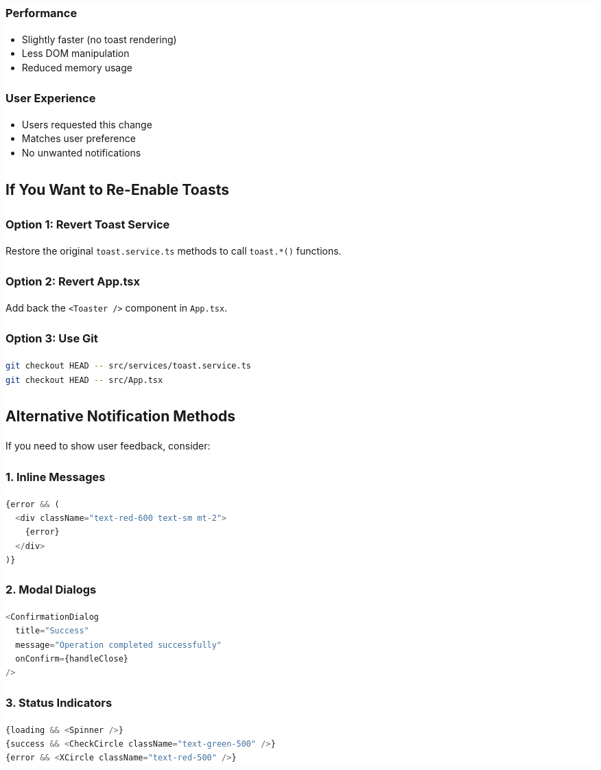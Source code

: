 ### Performance
- Slightly faster (no toast rendering)
- Less DOM manipulation
- Reduced memory usage

### User Experience
- Users requested this change
- Matches user preference
- No unwanted notifications

## If You Want to Re-Enable Toasts

### Option 1: Revert Toast Service
Restore the original `toast.service.ts` methods to call `toast.*()` functions.

### Option 2: Revert App.tsx
Add back the `<Toaster />` component in `App.tsx`.

### Option 3: Use Git
```bash
git checkout HEAD -- src/services/toast.service.ts
git checkout HEAD -- src/App.tsx
```

## Alternative Notification Methods

If you need to show user feedback, consider:

### 1. Inline Messages
```typescript
{error && (
  <div className="text-red-600 text-sm mt-2">
    {error}
  </div>
)}
```

### 2. Modal Dialogs
```typescript
<ConfirmationDialog
  title="Success"
  message="Operation completed successfully"
  onConfirm={handleClose}
/>
```

### 3. Status Indicators
```typescript
{loading && <Spinner />}
{success && <CheckCircle className="text-green-500" />}
{error && <XCircle className="text-red-500" />}
```
